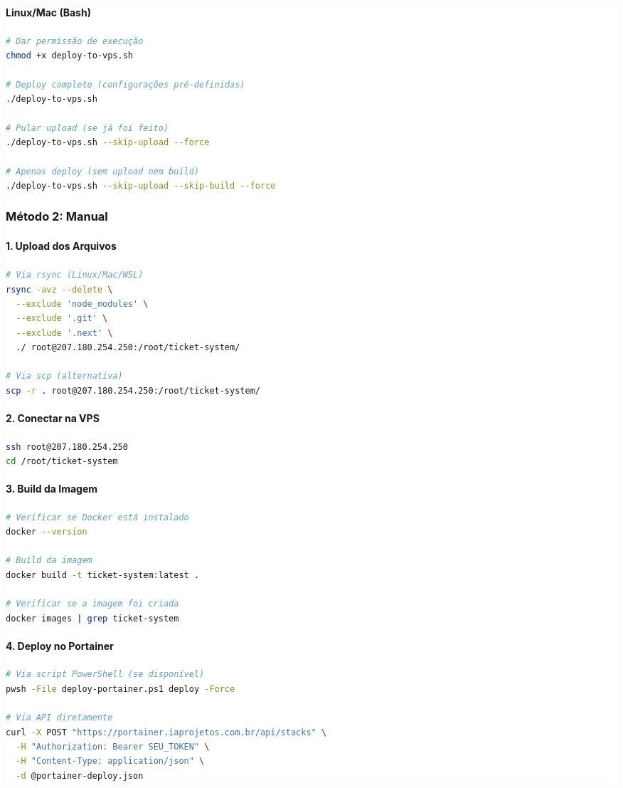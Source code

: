 #### Linux/Mac (Bash)
```bash
# Dar permissão de execução
chmod +x deploy-to-vps.sh

# Deploy completo (configurações pré-definidas)
./deploy-to-vps.sh

# Pular upload (se já foi feito)
./deploy-to-vps.sh --skip-upload --force

# Apenas deploy (sem upload nem build)
./deploy-to-vps.sh --skip-upload --skip-build --force
```

### Método 2: Manual

#### 1. Upload dos Arquivos
```bash
# Via rsync (Linux/Mac/WSL)
rsync -avz --delete \
  --exclude 'node_modules' \
  --exclude '.git' \
  --exclude '.next' \
  ./ root@207.180.254.250:/root/ticket-system/

# Via scp (alternativa)
scp -r . root@207.180.254.250:/root/ticket-system/
```

#### 2. Conectar na VPS
```bash
ssh root@207.180.254.250
cd /root/ticket-system
```

#### 3. Build da Imagem
```bash
# Verificar se Docker está instalado
docker --version

# Build da imagem
docker build -t ticket-system:latest .

# Verificar se a imagem foi criada
docker images | grep ticket-system
```

#### 4. Deploy no Portainer
```bash
# Via script PowerShell (se disponível)
pwsh -File deploy-portainer.ps1 deploy -Force

# Via API diretamente
curl -X POST "https://portainer.iaprojetos.com.br/api/stacks" \
  -H "Authorization: Bearer SEU_TOKEN" \
  -H "Content-Type: application/json" \
  -d @portainer-deploy.json
```
